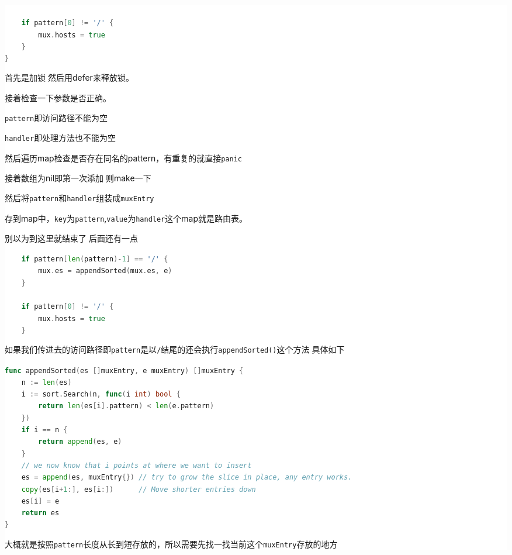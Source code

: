 ```go

	if pattern[0] != '/' {
		mux.hosts = true
	}
}
```

首先是加锁 然后用defer来释放锁。

接着检查一下参数是否正确。

`pattern`即访问路径不能为空

`handler`即处理方法也不能为空

然后遍历map检查是否存在同名的pattern，有重复的就直接`panic`

接着数组为nil即第一次添加 则make一下

然后将`pattern`和`handler`组装成`muxEntry`

存到map中，`key`为`pattern`,`value`为`handler`这个map就是路由表。

别以为到这里就结束了 后面还有一点

```go
	if pattern[len(pattern)-1] == '/' {
		mux.es = appendSorted(mux.es, e)
	}

	if pattern[0] != '/' {
		mux.hosts = true
	}
```

如果我们传进去的访问路径即`pattern`是以`/`结尾的还会执行`appendSorted()`这个方法 具体如下

```go
func appendSorted(es []muxEntry, e muxEntry) []muxEntry {
	n := len(es)
	i := sort.Search(n, func(i int) bool {
		return len(es[i].pattern) < len(e.pattern)
	})
	if i == n {
		return append(es, e)
	}
	// we now know that i points at where we want to insert
	es = append(es, muxEntry{}) // try to grow the slice in place, any entry works.
	copy(es[i+1:], es[i:])      // Move shorter entries down
	es[i] = e
	return es
}
```

大概就是按照`pattern`长度从长到短存放的，所以需要先找一找当前这个`muxEntry`存放的地方


